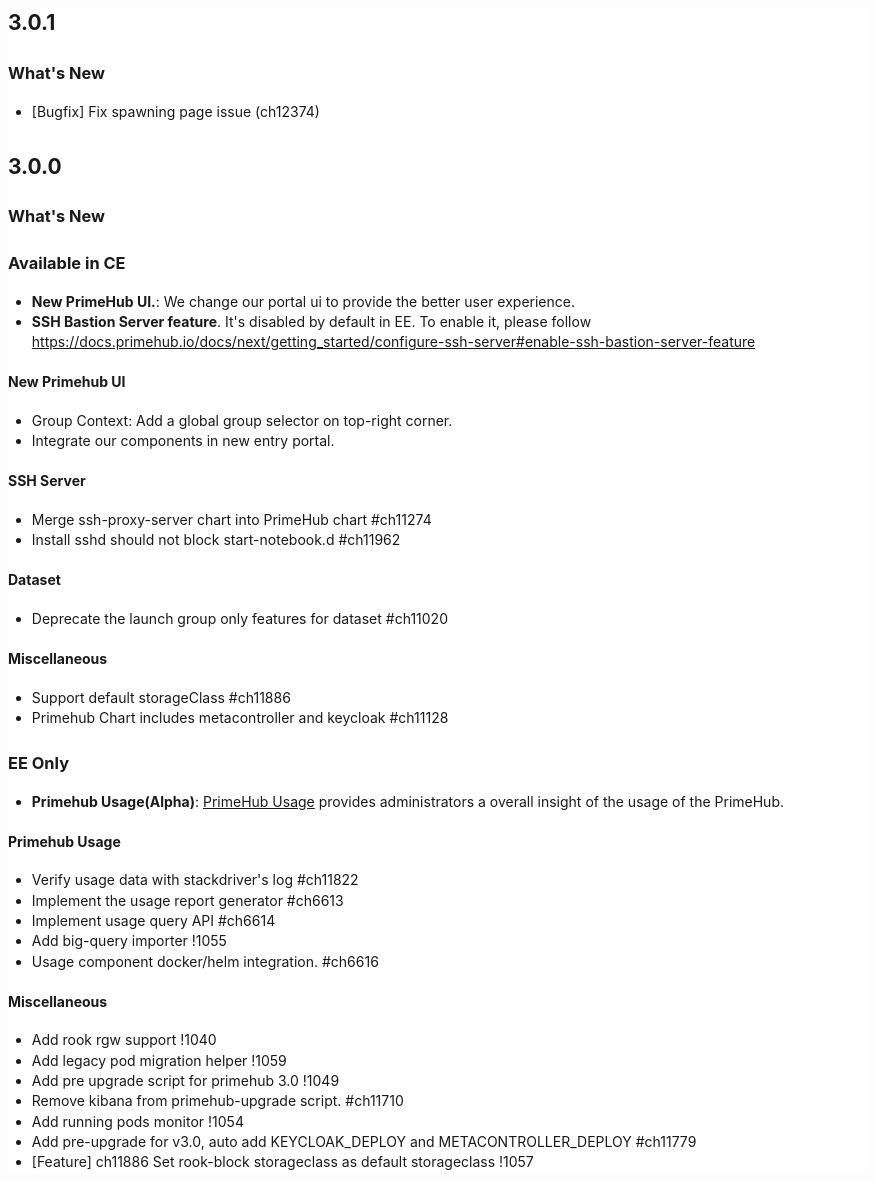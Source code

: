## 3.0.1
### What's New

- [Bugfix] Fix spawning page issue (ch12374)

## 3.0.0
### What's New

### Available in CE

- **New PrimeHub UI.**: We change our portal ui to provide the better user experience.
- **SSH Bastion Server feature**. It's disabled by default in EE. To enable it, please follow https://docs.primehub.io/docs/next/getting_started/configure-ssh-server#enable-ssh-bastion-server-feature

#### New Primehub UI

- Group Context: Add a global group selector on top-right corner.
- Integrate our components in new entry portal.

#### SSH Server

- Merge ssh-proxy-server chart into PrimeHub chart #ch11274
- Install sshd should not block start-notebook.d #ch11962

#### Dataset

- Deprecate the launch group only features for dataset #ch11020

#### Miscellaneous

- Support default storageClass #ch11886
- Primehub Chart includes metacontroller and keycloak #ch11128


### EE Only

- **Primehub Usage(Alpha)**: [PrimeHub Usage](https://docs.primehub.io/docs/next/design/usage) provides administrators a overall insight of the usage of the PrimeHub.

#### Primehub Usage

- Verify usage data with stackdriver's log #ch11822
- Implement the usage report generator #ch6613
- Implement usage query API #ch6614
- Add big-query importer !1055
- Usage component docker/helm integration. #ch6616

#### Miscellaneous

- Add rook rgw support !1040
- Add legacy pod migration helper !1059
- Add pre upgrade script for primehub 3.0 !1049
- Remove kibana from primehub-upgrade script. #ch11710
- Add running pods monitor !1054
- Add pre-upgrade for v3.0, auto add KEYCLOAK_DEPLOY and METACONTROLLER_DEPLOY #ch11779
- [Feature] ch11886 Set rook-block storageclass as default storageclass !1057
